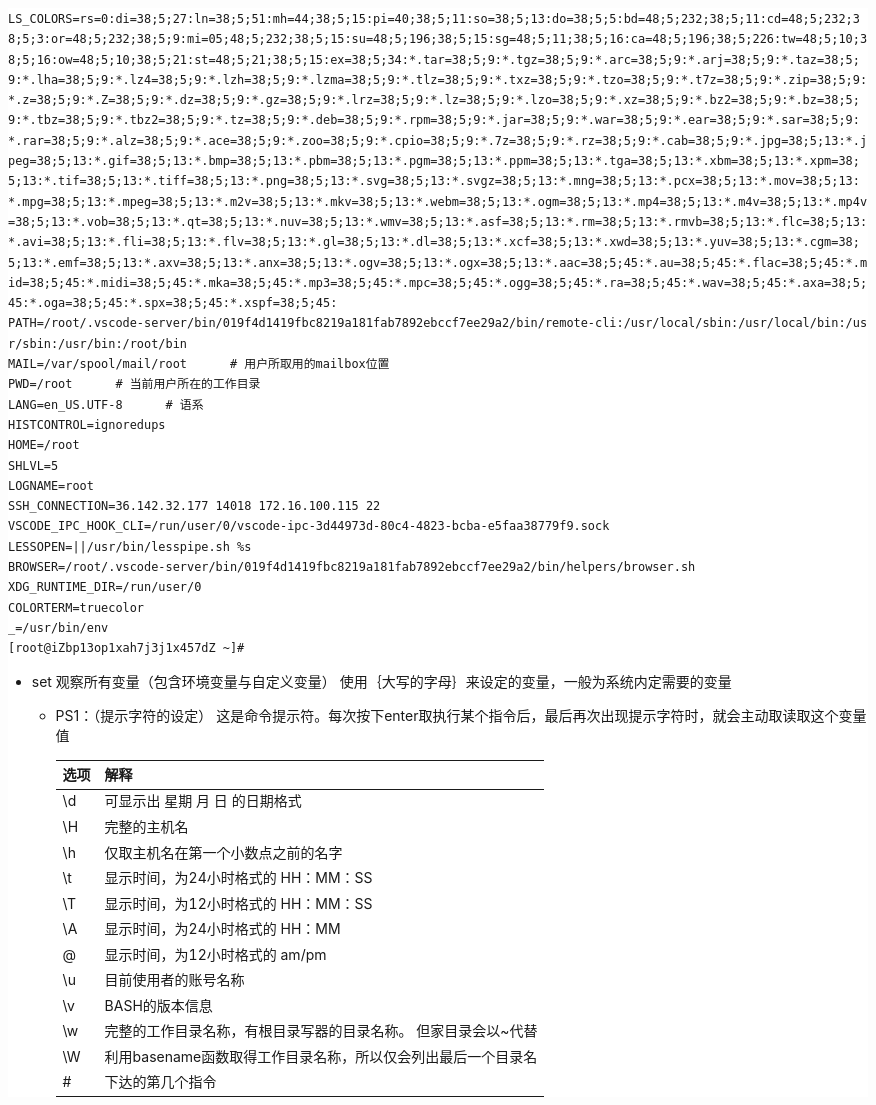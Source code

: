   ```shell
  LS_COLORS=rs=0:di=38;5;27:ln=38;5;51:mh=44;38;5;15:pi=40;38;5;11:so=38;5;13:do=38;5;5:bd=48;5;232;38;5;11:cd=48;5;232;38;5;3:or=48;5;232;38;5;9:mi=05;48;5;232;38;5;15:su=48;5;196;38;5;15:sg=48;5;11;38;5;16:ca=48;5;196;38;5;226:tw=48;5;10;38;5;16:ow=48;5;10;38;5;21:st=48;5;21;38;5;15:ex=38;5;34:*.tar=38;5;9:*.tgz=38;5;9:*.arc=38;5;9:*.arj=38;5;9:*.taz=38;5;9:*.lha=38;5;9:*.lz4=38;5;9:*.lzh=38;5;9:*.lzma=38;5;9:*.tlz=38;5;9:*.txz=38;5;9:*.tzo=38;5;9:*.t7z=38;5;9:*.zip=38;5;9:*.z=38;5;9:*.Z=38;5;9:*.dz=38;5;9:*.gz=38;5;9:*.lrz=38;5;9:*.lz=38;5;9:*.lzo=38;5;9:*.xz=38;5;9:*.bz2=38;5;9:*.bz=38;5;9:*.tbz=38;5;9:*.tbz2=38;5;9:*.tz=38;5;9:*.deb=38;5;9:*.rpm=38;5;9:*.jar=38;5;9:*.war=38;5;9:*.ear=38;5;9:*.sar=38;5;9:*.rar=38;5;9:*.alz=38;5;9:*.ace=38;5;9:*.zoo=38;5;9:*.cpio=38;5;9:*.7z=38;5;9:*.rz=38;5;9:*.cab=38;5;9:*.jpg=38;5;13:*.jpeg=38;5;13:*.gif=38;5;13:*.bmp=38;5;13:*.pbm=38;5;13:*.pgm=38;5;13:*.ppm=38;5;13:*.tga=38;5;13:*.xbm=38;5;13:*.xpm=38;5;13:*.tif=38;5;13:*.tiff=38;5;13:*.png=38;5;13:*.svg=38;5;13:*.svgz=38;5;13:*.mng=38;5;13:*.pcx=38;5;13:*.mov=38;5;13:*.mpg=38;5;13:*.mpeg=38;5;13:*.m2v=38;5;13:*.mkv=38;5;13:*.webm=38;5;13:*.ogm=38;5;13:*.mp4=38;5;13:*.m4v=38;5;13:*.mp4v=38;5;13:*.vob=38;5;13:*.qt=38;5;13:*.nuv=38;5;13:*.wmv=38;5;13:*.asf=38;5;13:*.rm=38;5;13:*.rmvb=38;5;13:*.flc=38;5;13:*.avi=38;5;13:*.fli=38;5;13:*.flv=38;5;13:*.gl=38;5;13:*.dl=38;5;13:*.xcf=38;5;13:*.xwd=38;5;13:*.yuv=38;5;13:*.cgm=38;5;13:*.emf=38;5;13:*.axv=38;5;13:*.anx=38;5;13:*.ogv=38;5;13:*.ogx=38;5;13:*.aac=38;5;45:*.au=38;5;45:*.flac=38;5;45:*.mid=38;5;45:*.midi=38;5;45:*.mka=38;5;45:*.mp3=38;5;45:*.mpc=38;5;45:*.ogg=38;5;45:*.ra=38;5;45:*.wav=38;5;45:*.axa=38;5;45:*.oga=38;5;45:*.spx=38;5;45:*.xspf=38;5;45:
  PATH=/root/.vscode-server/bin/019f4d1419fbc8219a181fab7892ebccf7ee29a2/bin/remote-cli:/usr/local/sbin:/usr/local/bin:/usr/sbin:/usr/bin:/root/bin      
  MAIL=/var/spool/mail/root      # 用户所取用的mailbox位置
  PWD=/root      # 当前用户所在的工作目录
  LANG=en_US.UTF-8      # 语系
  HISTCONTROL=ignoredups      
  HOME=/root
  SHLVL=5
  LOGNAME=root
  SSH_CONNECTION=36.142.32.177 14018 172.16.100.115 22
  VSCODE_IPC_HOOK_CLI=/run/user/0/vscode-ipc-3d44973d-80c4-4823-bcba-e5faa38779f9.sock
  LESSOPEN=||/usr/bin/lesspipe.sh %s
  BROWSER=/root/.vscode-server/bin/019f4d1419fbc8219a181fab7892ebccf7ee29a2/bin/helpers/browser.sh
  XDG_RUNTIME_DIR=/run/user/0
  COLORTERM=truecolor
  _=/usr/bin/env
  [root@iZbp13op1xah7j3j1x457dZ ~]# 
  ```
- set 观察所有变量（包含环境变量与自定义变量）
  使用｛大写的字母｝来设定的变量，一般为系统内定需要的变量
  - PS1：（提示字符的设定）
    这是命令提示符。每次按下enter取执行某个指令后，最后再次出现提示字符时，就会主动取读取这个变量值

    |选项|解释|
    |---|---|
    |\d|可显示出 星期 月 日 的日期格式 |
    |\H|完整的主机名|
    |\h|仅取主机名在第一个小数点之前的名字|
    |\t|显示时间，为24小时格式的 HH：MM：SS|
    |\T|显示时间，为12小时格式的 HH：MM：SS|
    |\A|显示时间，为24小时格式的 HH：MM|
    |\@|显示时间，为12小时格式的 am/pm |
    |\u|目前使用者的账号名称|
    |\v|BASH的版本信息|
    |\w|完整的工作目录名称，有根目录写器的目录名称。 但家目录会以~代替|
    |\W|利用basename函数取得工作目录名称，所以仅会列出最后一个目录名|
    |\#|下达的第几个指令|
